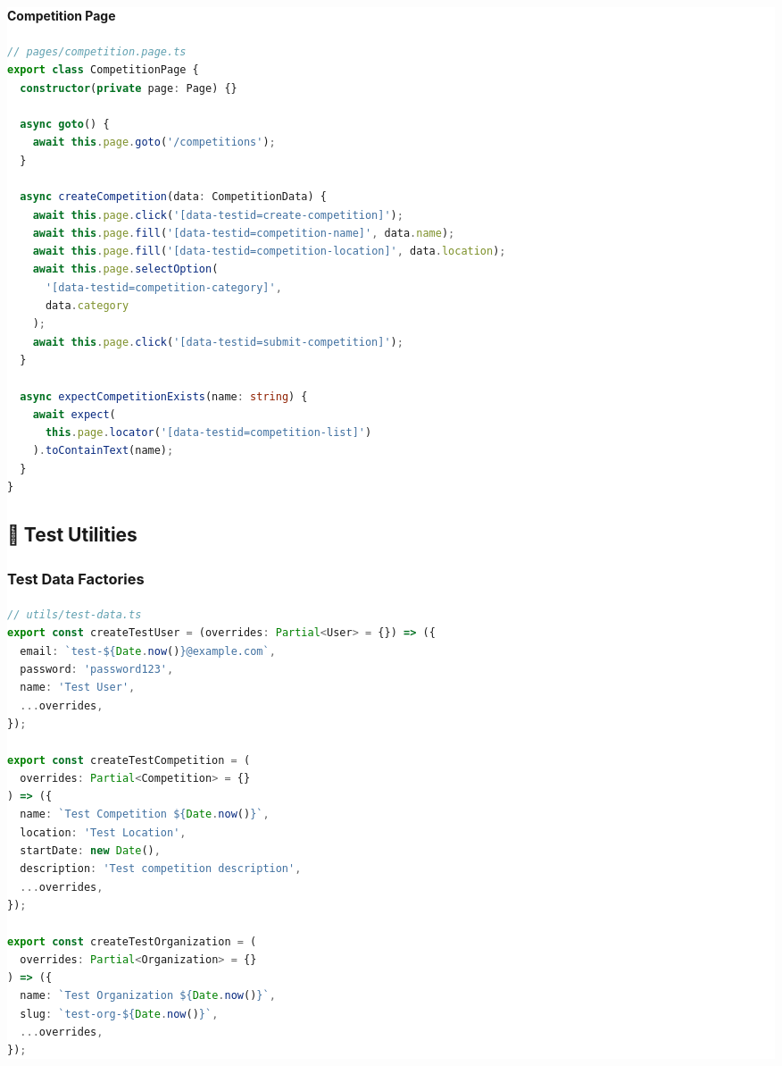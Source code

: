 #### Competition Page

```typescript
// pages/competition.page.ts
export class CompetitionPage {
  constructor(private page: Page) {}

  async goto() {
    await this.page.goto('/competitions');
  }

  async createCompetition(data: CompetitionData) {
    await this.page.click('[data-testid=create-competition]');
    await this.page.fill('[data-testid=competition-name]', data.name);
    await this.page.fill('[data-testid=competition-location]', data.location);
    await this.page.selectOption(
      '[data-testid=competition-category]',
      data.category
    );
    await this.page.click('[data-testid=submit-competition]');
  }

  async expectCompetitionExists(name: string) {
    await expect(
      this.page.locator('[data-testid=competition-list]')
    ).toContainText(name);
  }
}
```

## 🔧 Test Utilities

### Test Data Factories

```typescript
// utils/test-data.ts
export const createTestUser = (overrides: Partial<User> = {}) => ({
  email: `test-${Date.now()}@example.com`,
  password: 'password123',
  name: 'Test User',
  ...overrides,
});

export const createTestCompetition = (
  overrides: Partial<Competition> = {}
) => ({
  name: `Test Competition ${Date.now()}`,
  location: 'Test Location',
  startDate: new Date(),
  description: 'Test competition description',
  ...overrides,
});

export const createTestOrganization = (
  overrides: Partial<Organization> = {}
) => ({
  name: `Test Organization ${Date.now()}`,
  slug: `test-org-${Date.now()}`,
  ...overrides,
});
```
